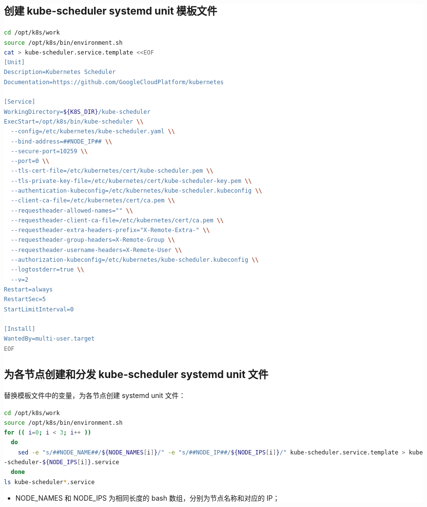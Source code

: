 ## 创建 kube-scheduler systemd unit 模板文件

``` bash
cd /opt/k8s/work
source /opt/k8s/bin/environment.sh
cat > kube-scheduler.service.template <<EOF
[Unit]
Description=Kubernetes Scheduler
Documentation=https://github.com/GoogleCloudPlatform/kubernetes

[Service]
WorkingDirectory=${K8S_DIR}/kube-scheduler
ExecStart=/opt/k8s/bin/kube-scheduler \\
  --config=/etc/kubernetes/kube-scheduler.yaml \\
  --bind-address=##NODE_IP## \\
  --secure-port=10259 \\
  --port=0 \\
  --tls-cert-file=/etc/kubernetes/cert/kube-scheduler.pem \\
  --tls-private-key-file=/etc/kubernetes/cert/kube-scheduler-key.pem \\
  --authentication-kubeconfig=/etc/kubernetes/kube-scheduler.kubeconfig \\
  --client-ca-file=/etc/kubernetes/cert/ca.pem \\
  --requestheader-allowed-names="" \\
  --requestheader-client-ca-file=/etc/kubernetes/cert/ca.pem \\
  --requestheader-extra-headers-prefix="X-Remote-Extra-" \\
  --requestheader-group-headers=X-Remote-Group \\
  --requestheader-username-headers=X-Remote-User \\
  --authorization-kubeconfig=/etc/kubernetes/kube-scheduler.kubeconfig \\
  --logtostderr=true \\
  --v=2
Restart=always
RestartSec=5
StartLimitInterval=0

[Install]
WantedBy=multi-user.target
EOF
```

## 为各节点创建和分发 kube-scheduler systemd unit 文件

替换模板文件中的变量，为各节点创建 systemd unit 文件：

``` bash
cd /opt/k8s/work
source /opt/k8s/bin/environment.sh
for (( i=0; i < 3; i++ ))
  do
    sed -e "s/##NODE_NAME##/${NODE_NAMES[i]}/" -e "s/##NODE_IP##/${NODE_IPS[i]}/" kube-scheduler.service.template > kube-scheduler-${NODE_IPS[i]}.service 
  done
ls kube-scheduler*.service
```
+ NODE_NAMES 和 NODE_IPS 为相同长度的 bash 数组，分别为节点名称和对应的 IP；
